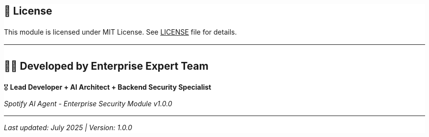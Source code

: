 
## 📄 License

This module is licensed under MIT License. See [LICENSE](../../../LICENSE) file for details.

---

## 👨‍💻 Developed by Enterprise Expert Team

🎖️ **Lead Developer + AI Architect + Backend Security Specialist**

*Spotify AI Agent - Enterprise Security Module v1.0.0*

---

*Last updated: July 2025 | Version: 1.0.0*
